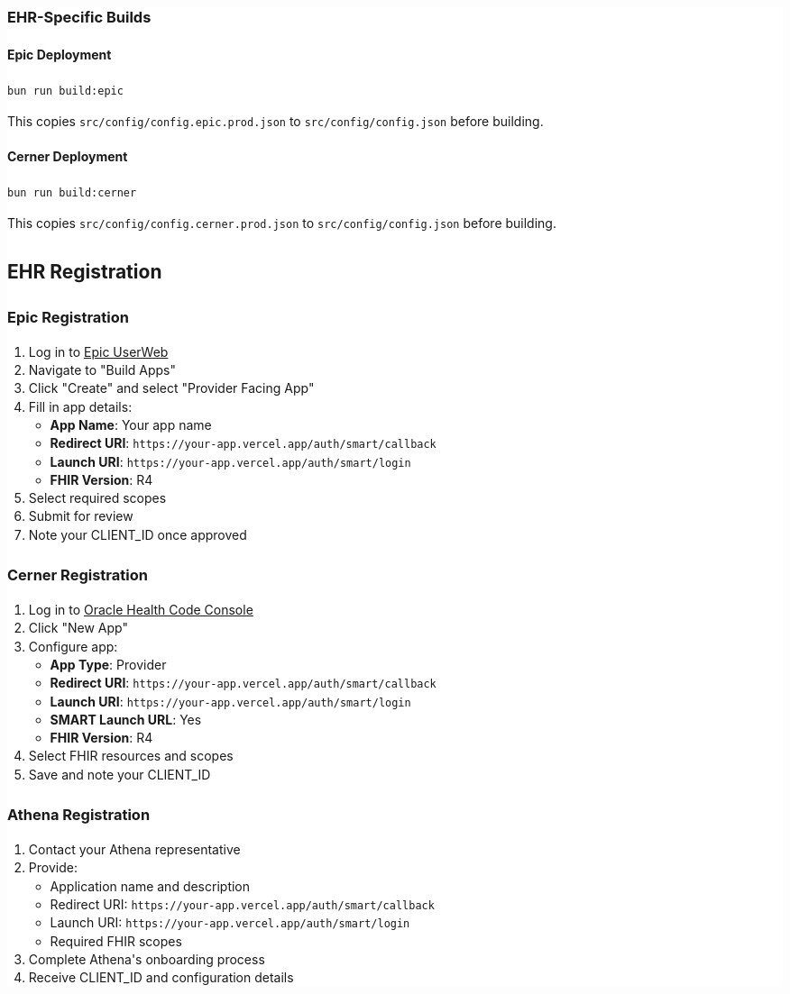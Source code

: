 ### EHR-Specific Builds

#### Epic Deployment

```bash
bun run build:epic
```

This copies `src/config/config.epic.prod.json` to `src/config/config.json` before building.

#### Cerner Deployment

```bash
bun run build:cerner
```

This copies `src/config/config.cerner.prod.json` to `src/config/config.json` before building.

## EHR Registration

### Epic Registration

1. Log in to [Epic UserWeb](https://fhir.epic.com/)
2. Navigate to "Build Apps"
3. Click "Create" and select "Provider Facing App"
4. Fill in app details:
   - **App Name**: Your app name
   - **Redirect URI**: `https://your-app.vercel.app/auth/smart/callback`
   - **Launch URI**: `https://your-app.vercel.app/auth/smart/login`
   - **FHIR Version**: R4
5. Select required scopes
6. Submit for review
7. Note your CLIENT_ID once approved

### Cerner Registration

1. Log in to [Oracle Health Code Console](https://code-console.cerner.com/)
2. Click "New App"
3. Configure app:
   - **App Type**: Provider
   - **Redirect URI**: `https://your-app.vercel.app/auth/smart/callback`
   - **Launch URI**: `https://your-app.vercel.app/auth/smart/login`
   - **SMART Launch URL**: Yes
   - **FHIR Version**: R4
4. Select FHIR resources and scopes
5. Save and note your CLIENT_ID

### Athena Registration

1. Contact your Athena representative
2. Provide:
   - Application name and description
   - Redirect URI: `https://your-app.vercel.app/auth/smart/callback`
   - Launch URI: `https://your-app.vercel.app/auth/smart/login`
   - Required FHIR scopes
3. Complete Athena's onboarding process
4. Receive CLIENT_ID and configuration details
